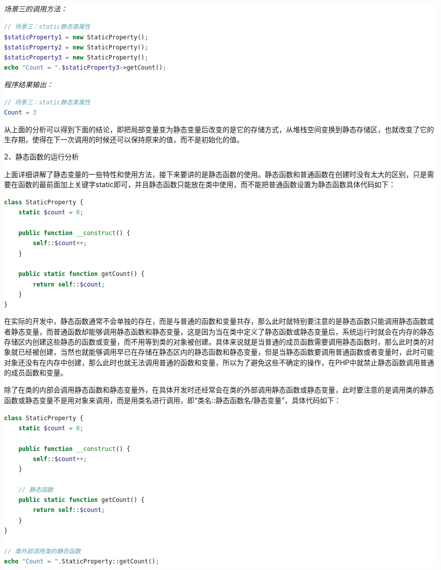 *场景三的调用方法：*

```php
// 场景三：static静态类属性
$staticProperty1 = new StaticProperty();
$staticProperty2 = new StaticProperty();
$staticProperty3 = new StaticProperty();
echo "Count = ".$staticProperty3->getCount();
```

*程序结果输出：*

```php
// 场景三：static静态类属性
Count = 3
```

从上面的分析可以得到下面的结论，即把局部变量变为静态变量后改变的是它的存储方式，从堆栈空间变换到静态存储区，也就改变了它的生存期，使得在下一次调用的时候还可以保持原来的值，而不是初始化的值。

2、静态函数的运行分析

上面详细讲解了静态变量的一些特性和使用方法，接下来要讲的是静态函数的使用。静态函数和普通函数在创建时没有太大的区别，只是需要在函数的最前面加上关键字static即可，并且静态函数只能放在类中使用，而不能把普通函数设置为静态函数具体代码如下：

```php
class StaticProperty {
    static $count = 0;
 
    public function __construct() {
        self::$count++;
    }
    
    public static function getCount() {
        return self::$count;
    }
}
```

在实际的开发中，静态函数通常不会单独的存在，而是与普通的函数和变量共存，那么此时就特别要注意的是静态函数只能调用静态函数或者静态变量，而普通函数却能够调用静态函数和静态变量，这是因为当在类中定义了静态函数或静态变量后，系统运行时就会在内存的静态存储区内创建这些静态的函数或变量，而不用等到类的对象被创建。具体来说就是当普通的成员函数需要调用静态函数时，那么此时类的对象就已经被创建，当然也就能够调用早已在存储在静态区内的静态函数和静态变量，但是当静态函数要调用普通函数或者变量时，此时可能对象还没有在内存中创建，那么此时也就无法调用普通的函数和变量，所以为了避免这些不确定的操作，在PHP中就禁止静态函数调用普通的成员函数和变量。

除了在类的内部会调用静态函数和静态变量外，在具体开发时还经常会在类的外部调用静态函数或静态变量，此时要注意的是调用类的静态函数或静态变量不是用对象来调用，而是用类名进行调用，即“类名::静态函数名/静态变量”，具体代码如下：

```php
class StaticProperty {
    static $count = 0;
 
    public function __construct() {
        self::$count++;
    }
    
    // 静态函数
    public static function getCount() {
        return self::$count;
    }
}

// 类外部调用类的静态函数
echo "Count = ".StaticProperty::getCount();
```
